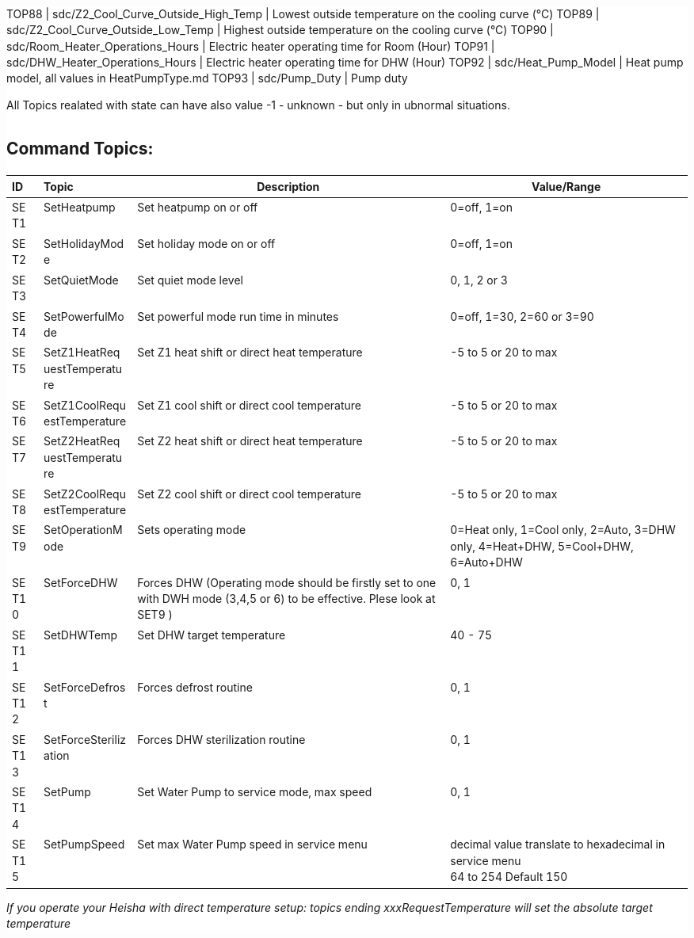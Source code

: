 TOP88 | sdc/Z2_Cool_Curve_Outside_High_Temp | Lowest outside temperature on the cooling curve (°C)
TOP89 | sdc/Z2_Cool_Curve_Outside_Low_Temp | Highest outside temperature on the cooling curve (°C)
TOP90 | sdc/Room_Heater_Operations_Hours | Electric heater operating time for Room (Hour)
TOP91 | sdc/DHW_Heater_Operations_Hours | Electric heater operating time for DHW (Hour)
TOP92 | sdc/Heat_Pump_Model | Heat pump model, all values in HeatPumpType.md
TOP93 | sdc/Pump_Duty | Pump duty

All Topics realated with state can have also value -1 - unknown - but only in ubnormal situations.

## Command Topics:

 ID |Topic | Description | Value/Range
:--- | :--- | --- | ---
SET1  | SetHeatpump | Set heatpump on or off | 0=off, 1=on
SET2  | SetHolidayMode | Set holiday mode on or off | 0=off, 1=on
SET3  | SetQuietMode | Set quiet mode level | 0, 1, 2 or 3
SET4  | SetPowerfulMode | Set powerful mode run time in minutes | 0=off, 1=30, 2=60 or 3=90
SET5  | SetZ1HeatRequestTemperature | Set Z1 heat shift or direct heat temperature | -5 to 5 or 20 to max
SET6  | SetZ1CoolRequestTemperature | Set Z1 cool shift or direct cool temperature | -5 to 5 or 20 to max
SET7  | SetZ2HeatRequestTemperature | Set Z2 heat shift or direct heat temperature | -5 to 5 or 20 to max
SET8  | SetZ2CoolRequestTemperature | Set Z2 cool shift or direct cool temperature | -5 to 5 or 20 to max
SET9  | SetOperationMode | Sets operating mode | 0=Heat only, 1=Cool only, 2=Auto, 3=DHW only, 4=Heat+DHW, 5=Cool+DHW, 6=Auto+DHW
SET10 | SetForceDHW | Forces DHW (Operating mode should be firstly set to one with DWH mode (3,4,5 or 6) to be effective. Plese look at SET9 )  | 0, 1
SET11 | SetDHWTemp | Set DHW target temperature | 40 - 75
SET12 | SetForceDefrost | Forces defrost routine | 0, 1
SET13 | SetForceSterilization | Forces DHW sterilization routine | 0, 1
SET14 | SetPump | Set Water Pump to service mode, max speed | 0, 1
SET15 | SetPumpSpeed | Set max Water Pump speed in service menu | decimal value translate to hexadecimal in service menu <br/>64 to 254 Default 150



*If you operate your Heisha with direct temperature setup: topics ending xxxRequestTemperature will set the absolute target temperature*
